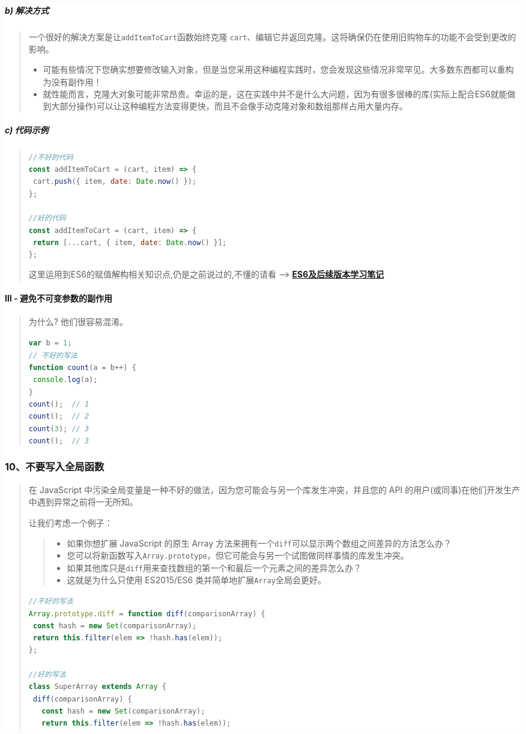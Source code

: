 ##### b) 解决方式

>一个很好的解决方案是让`addItemToCart`函数始终克隆 `cart`、编辑它并返回克隆。这将确保仍在使用旧购物车的功能不会受到更改的影响。
>
>- 可能有些情况下您确实想要修改输入对象，但是当您采用这种编程实践时，您会发现这些情况非常罕见。大多数东西都可以重构为没有副作用！
>- 就性能而言，克隆大对象可能非常昂贵。幸运的是，这在实践中并不是什么大问题，因为有很多很棒的库(实际上配合ES6就能做到大部分操作)可以让这种编程方法变得更快，而且不会像手动克隆对象和数组那样占用大量内存。

##### c) 代码示例

>```js
>//不好的代码
>const addItemToCart = (cart, item) => {
>  cart.push({ item, date: Date.now() });
>};
>
>//好的代码
>const addItemToCart = (cart, item) => {
>  return [...cart, { item, date: Date.now() }];
>};
>```
>
>这里运用到ES6的赋值解构相关知识点,仍是之前说过的,不懂的请看  --> **[ES6及后续版本学习笔记](https://gitee.com/hongjilin/hongs-study-notes/tree/master/编程_前端开发学习笔记/ES6及后续版本学习笔记)** 

#### Ⅲ - 避免不可变参数的副作用

>为什么? 他们很容易混淆。
>
>```js
>var b = 1;
>// 不好的写法
>function count(a = b++) {
>  console.log(a);
>}
>count();  // 1
>count();  // 2
>count(3); // 3
>count();  // 3
>```



### 10、不要写入全局函数

>在 JavaScript 中污染全局变量是一种不好的做法，因为您可能会与另一个库发生冲突，并且您的 API 的用户(或同事)在他们开发生产中遇到异常之前将一无所知。
>
>让我们考虑一个例子：
>
>>* 如果你想扩展 JavaScript 的原生 Array 方法来拥有一个`diff`可以显示两个数组之间差异的方法怎么办？
>>* 您可以将新函数写入`Array.prototype`，但它可能会与另一个试图做同样事情的库发生冲突。
>>* 如果其他库只是`diff`用来查找数组的第一个和最后一个元素之间的差异怎么办？
>>* 这就是为什么只使用 ES2015/ES6 类并简单地扩展`Array`全局会更好。
>
>```js
>//不好的写法
>Array.prototype.diff = function diff(comparisonArray) {
>  const hash = new Set(comparisonArray);
>  return this.filter(elem => !hash.has(elem));
>};
>
>//好的写法
>class SuperArray extends Array {
>  diff(comparisonArray) {
>    const hash = new Set(comparisonArray);
>    return this.filter(elem => !hash.has(elem));